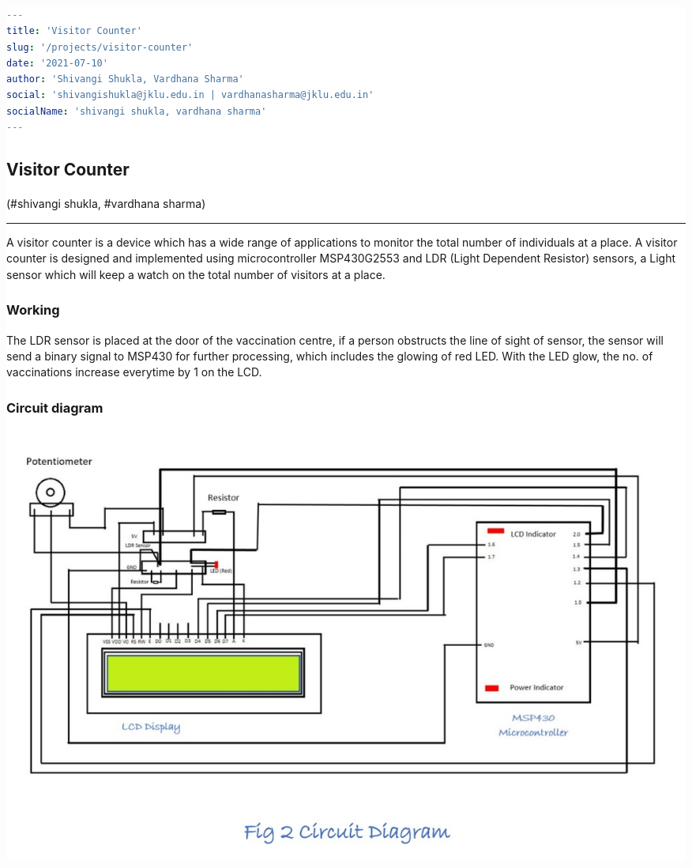 ```yaml
---
title: 'Visitor Counter'
slug: '/projects/visitor-counter'
date: '2021-07-10'
author: 'Shivangi Shukla, Vardhana Sharma'
social: 'shivangishukla@jklu.edu.in | vardhanasharma@jklu.edu.in'
socialName: 'shivangi shukla, vardhana sharma'
---
```


## Visitor Counter

(#shivangi shukla, #vardhana sharma)

---

A visitor counter is a device which has a wide range of applications to monitor the total number of individuals at a place. A visitor counter is designed and implemented using microcontroller MSP430G2553 and LDR (Light Dependent Resistor) sensors, a Light sensor which will keep a watch on the total number of visitors at a place.

### Working

The LDR sensor is placed at the door of the vaccination centre, if a person obstructs the line of sight of sensor, the sensor will send a binary signal to MSP430 for further processing, which includes the glowing of red LED. With the LED glow, the no. of vaccinations increase everytime by 1 on the LCD.

### Circuit diagram

![lcd](./images/shivangi.jpeg)
